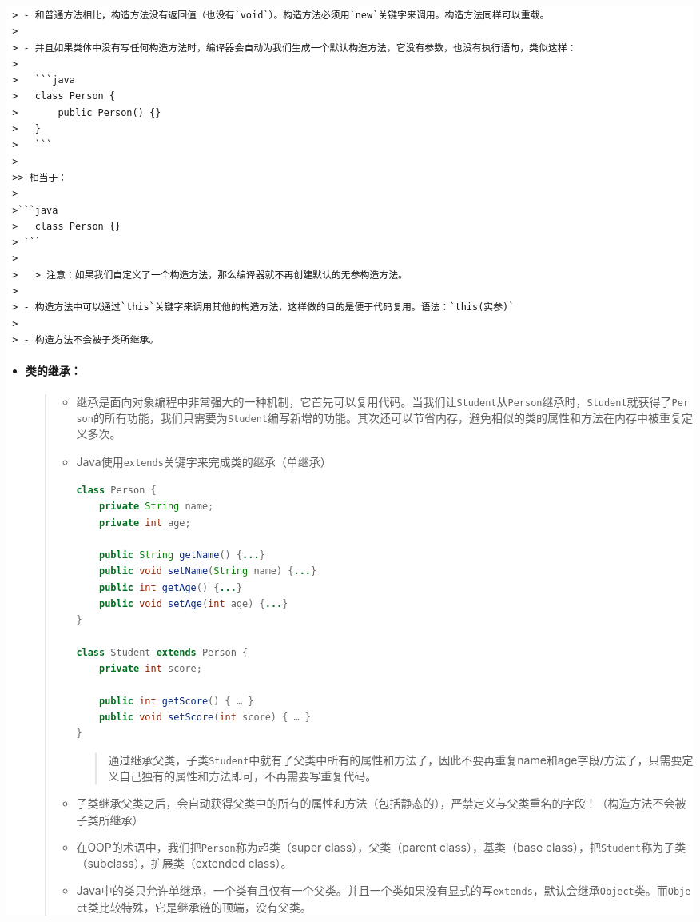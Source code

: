      > - 和普通方法相比，构造方法没有返回值（也没有`void`）。构造方法必须用`new`关键字来调用。构造方法同样可以重载。
     >
     > - 并且如果类体中没有写任何构造方法时，编译器会自动为我们生成一个默认构造方法，它没有参数，也没有执行语句，类似这样：
     >
     >   ```java
     >   class Person {
     >       public Person() {}
     >   }
     >   ```
     >   
     >> 相当于：
     >   
     >```java
     >   class Person {}
     > ```
     >   
     >   > 注意：如果我们自定义了一个构造方法，那么编译器就不再创建默认的无参构造方法。
     >
     > - 构造方法中可以通过`this`关键字来调用其他的构造方法，这样做的目的是便于代码复用。语法：`this(实参)`
     >
     > - 构造方法不会被子类所继承。
     
   - #### 类的继承：
   
     > - 继承是面向对象编程中非常强大的一种机制，它首先可以复用代码。当我们让`Student`从`Person`继承时，`Student`就获得了`Person`的所有功能，我们只需要为`Student`编写新增的功能。其次还可以节省内存，避免相似的类的属性和方法在内存中被重复定义多次。
     >
     > - Java使用`extends`关键字来完成类的继承（单继承）
     >
     >   ```java
     >   class Person {
     >       private String name;
     >       private int age;
     >   
     >       public String getName() {...}
     >       public void setName(String name) {...}
     >       public int getAge() {...}
     >       public void setAge(int age) {...}
     >   }
     >   
     >   class Student extends Person {
     >       private int score;
     >   
     >       public int getScore() { … }
     >       public void setScore(int score) { … }
     >   }
     >   ```
     >
     >   > 通过继承父类，子类`Student`中就有了父类中所有的属性和方法了，因此不要再重复name和age字段/方法了，只需要定义自己独有的属性和方法即可，不再需要写重复代码。
     >
     > - 子类继承父类之后，会自动获得父类中的所有的属性和方法（包括静态的），严禁定义与父类重名的字段！（构造方法不会被子类所继承）
     >
     > - 在OOP的术语中，我们把`Person`称为超类（super class），父类（parent class），基类（base class），把`Student`称为子类（subclass），扩展类（extended class）。
     >
     > - Java中的类只允许单继承，一个类有且仅有一个父类。并且一个类如果没有显式的写`extends`，默认会继承`Object`类。而`Object`类比较特殊，它是继承链的顶端，没有父类。
   
